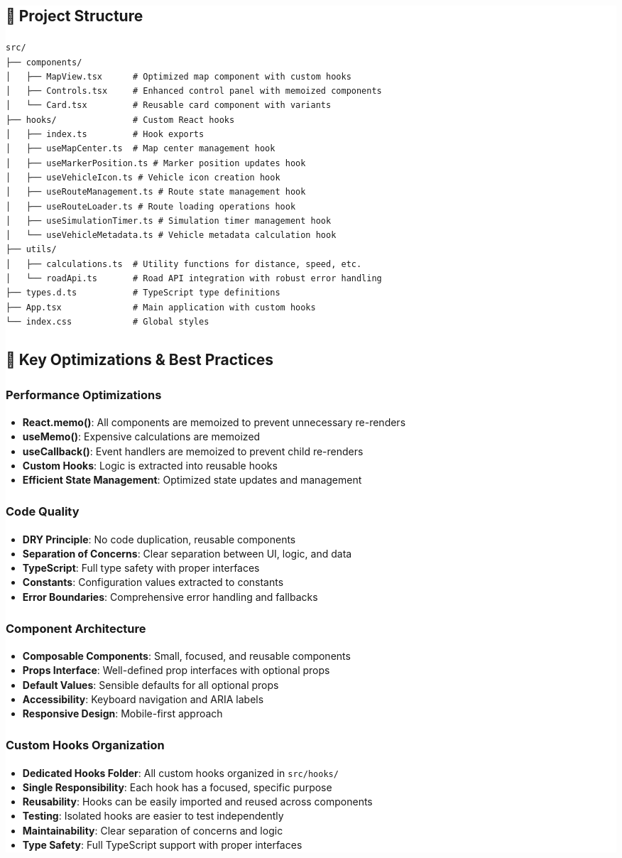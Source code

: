 ## 📁 Project Structure

```
src/
├── components/
│   ├── MapView.tsx      # Optimized map component with custom hooks
│   ├── Controls.tsx     # Enhanced control panel with memoized components
│   └── Card.tsx         # Reusable card component with variants
├── hooks/               # Custom React hooks
│   ├── index.ts         # Hook exports
│   ├── useMapCenter.ts  # Map center management hook
│   ├── useMarkerPosition.ts # Marker position updates hook
│   ├── useVehicleIcon.ts # Vehicle icon creation hook
│   ├── useRouteManagement.ts # Route state management hook
│   ├── useRouteLoader.ts # Route loading operations hook
│   ├── useSimulationTimer.ts # Simulation timer management hook
│   └── useVehicleMetadata.ts # Vehicle metadata calculation hook
├── utils/
│   ├── calculations.ts  # Utility functions for distance, speed, etc.
│   └── roadApi.ts       # Road API integration with robust error handling
├── types.d.ts           # TypeScript type definitions
├── App.tsx              # Main application with custom hooks
└── index.css            # Global styles
```

## 🎯 Key Optimizations & Best Practices

### Performance Optimizations
- **React.memo()**: All components are memoized to prevent unnecessary re-renders
- **useMemo()**: Expensive calculations are memoized
- **useCallback()**: Event handlers are memoized to prevent child re-renders
- **Custom Hooks**: Logic is extracted into reusable hooks
- **Efficient State Management**: Optimized state updates and management

### Code Quality
- **DRY Principle**: No code duplication, reusable components
- **Separation of Concerns**: Clear separation between UI, logic, and data
- **TypeScript**: Full type safety with proper interfaces
- **Constants**: Configuration values extracted to constants
- **Error Boundaries**: Comprehensive error handling and fallbacks

### Component Architecture
- **Composable Components**: Small, focused, and reusable components
- **Props Interface**: Well-defined prop interfaces with optional props
- **Default Values**: Sensible defaults for all optional props
- **Accessibility**: Keyboard navigation and ARIA labels
- **Responsive Design**: Mobile-first approach

### Custom Hooks Organization
- **Dedicated Hooks Folder**: All custom hooks organized in `src/hooks/`
- **Single Responsibility**: Each hook has a focused, specific purpose
- **Reusability**: Hooks can be easily imported and reused across components
- **Testing**: Isolated hooks are easier to test independently
- **Maintainability**: Clear separation of concerns and logic
- **Type Safety**: Full TypeScript support with proper interfaces
